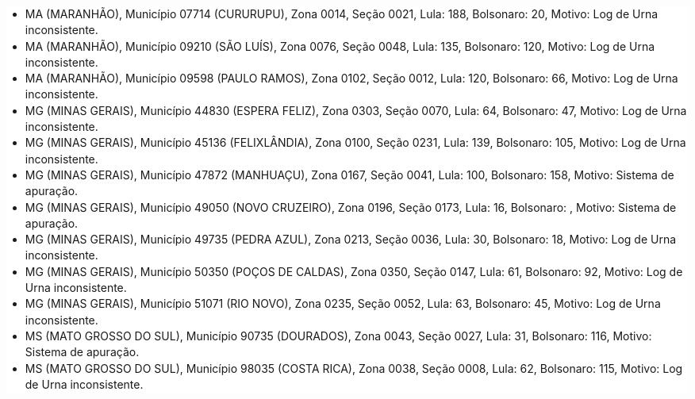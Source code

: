 - MA (MARANHÃO), Município 07714 (CURURUPU), Zona 0014, Seção 0021, Lula: 188, Bolsonaro: 20, Motivo: Log de Urna inconsistente.
- MA (MARANHÃO), Município 09210 (SÃO LUÍS), Zona 0076, Seção 0048, Lula: 135, Bolsonaro: 120, Motivo: Log de Urna inconsistente.
- MA (MARANHÃO), Município 09598 (PAULO RAMOS), Zona 0102, Seção 0012, Lula: 120, Bolsonaro: 66, Motivo: Log de Urna inconsistente.
- MG (MINAS GERAIS), Município 44830 (ESPERA FELIZ), Zona 0303, Seção 0070, Lula: 64, Bolsonaro: 47, Motivo: Log de Urna inconsistente.
- MG (MINAS GERAIS), Município 45136 (FELIXLÂNDIA), Zona 0100, Seção 0231, Lula: 139, Bolsonaro: 105, Motivo: Log de Urna inconsistente.
- MG (MINAS GERAIS), Município 47872 (MANHUAÇU), Zona 0167, Seção 0041, Lula: 100, Bolsonaro: 158, Motivo: Sistema de apuração.
- MG (MINAS GERAIS), Município 49050 (NOVO CRUZEIRO), Zona 0196, Seção 0173, Lula: 16, Bolsonaro: , Motivo: Sistema de apuração.
- MG (MINAS GERAIS), Município 49735 (PEDRA AZUL), Zona 0213, Seção 0036, Lula: 30, Bolsonaro: 18, Motivo: Log de Urna inconsistente.
- MG (MINAS GERAIS), Município 50350 (POÇOS DE CALDAS), Zona 0350, Seção 0147, Lula: 61, Bolsonaro: 92, Motivo: Log de Urna inconsistente.
- MG (MINAS GERAIS), Município 51071 (RIO NOVO), Zona 0235, Seção 0052, Lula: 63, Bolsonaro: 45, Motivo: Log de Urna inconsistente.
- MS (MATO GROSSO DO SUL), Município 90735 (DOURADOS), Zona 0043, Seção 0027, Lula: 31, Bolsonaro: 116, Motivo: Sistema de apuração.
- MS (MATO GROSSO DO SUL), Município 98035 (COSTA RICA), Zona 0038, Seção 0008, Lula: 62, Bolsonaro: 115, Motivo: Log de Urna inconsistente.
